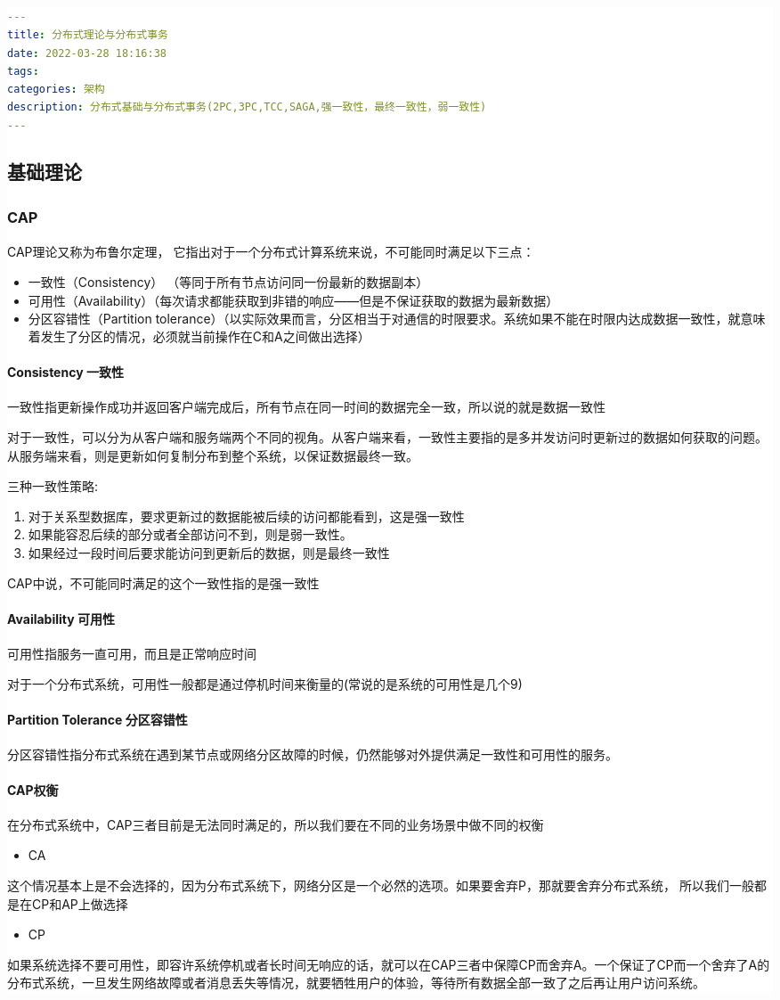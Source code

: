 ```yaml
---
title: 分布式理论与分布式事务
date: 2022-03-28 18:16:38
tags:
categories: 架构
description: 分布式基础与分布式事务(2PC,3PC,TCC,SAGA,强一致性，最终一致性，弱一致性)
---
```


## 基础理论

### CAP

CAP理论又称为布鲁尔定理， 它指出对于一个分布式计算系统来说，不可能同时满足以下三点：
- 一致性（Consistency） （等同于所有节点访问同一份最新的数据副本）
- 可用性（Availability）（每次请求都能获取到非错的响应——但是不保证获取的数据为最新数据）
- 分区容错性（Partition tolerance）（以实际效果而言，分区相当于对通信的时限要求。系统如果不能在时限内达成数据一致性，就意味着发生了分区的情况，必须就当前操作在C和A之间做出选择）


#### Consistency 一致性

一致性指更新操作成功并返回客户端完成后，所有节点在同一时间的数据完全一致，所以说的就是数据一致性

对于一致性，可以分为从客户端和服务端两个不同的视角。从客户端来看，一致性主要指的是多并发访问时更新过的数据如何获取的问题。从服务端来看，则是更新如何复制分布到整个系统，以保证数据最终一致。

三种一致性策略:
1. 对于关系型数据库，要求更新过的数据能被后续的访问都能看到，这是强一致性
2. 如果能容忍后续的部分或者全部访问不到，则是弱一致性。
3. 如果经过一段时间后要求能访问到更新后的数据，则是最终一致性

CAP中说，不可能同时满足的这个一致性指的是强一致性


#### Availability 可用性

可用性指服务一直可用，而且是正常响应时间

对于一个分布式系统，可用性一般都是通过停机时间来衡量的(常说的是系统的可用性是几个9)

#### Partition Tolerance 分区容错性

分区容错性指分布式系统在遇到某节点或网络分区故障的时候，仍然能够对外提供满足一致性和可用性的服务。

#### CAP权衡

在分布式系统中，CAP三者目前是无法同时满足的，所以我们要在不同的业务场景中做不同的权衡

- CA

这个情况基本上是不会选择的，因为分布式系统下，网络分区是一个必然的选项。如果要舍弃P，那就要舍弃分布式系统， 所以我们一般都是在CP和AP上做选择

- CP

如果系统选择不要可用性，即容许系统停机或者长时间无响应的话，就可以在CAP三者中保障CP而舍弃A。一个保证了CP而一个舍弃了A的分布式系统，一旦发生网络故障或者消息丢失等情况，就要牺牲用户的体验，等待所有数据全部一致了之后再让用户访问系统。
